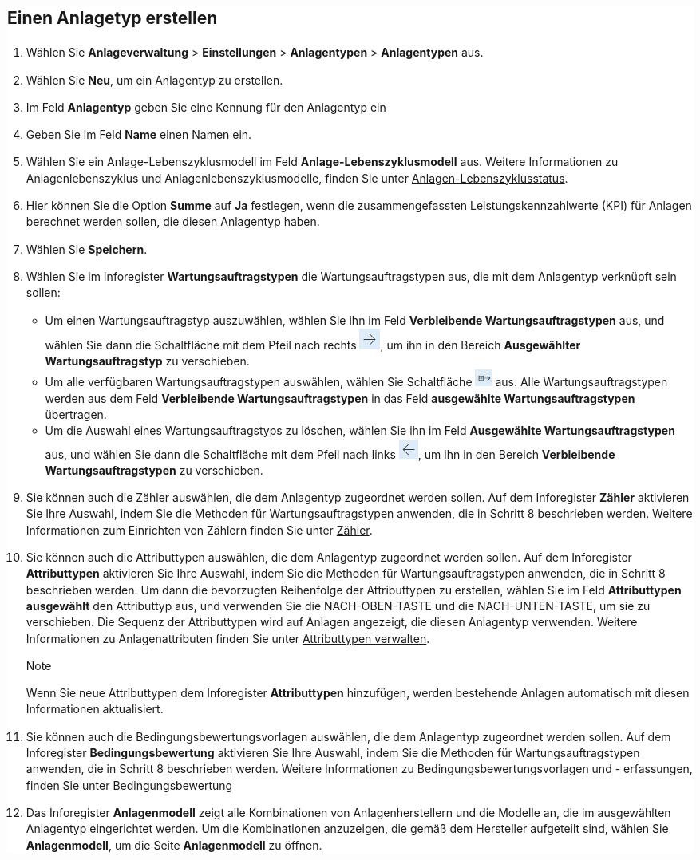 ## <a name="create-an-asset-type"></a>Einen Anlagetyp erstellen

1. Wählen Sie **Anlageverwaltung** > **Einstellungen** > **Anlagentypen** > **Anlagentypen** aus.
2. Wählen Sie **Neu**, um ein Anlagentyp zu erstellen.
3. Im Feld **Anlagentyp** geben Sie eine Kennung für den Anlagentyp ein
4. Geben Sie im Feld **Name** einen Namen ein.
5. Wählen Sie ein Anlage-Lebenszyklusmodell im Feld **Anlage-Lebenszyklusmodell** aus. Weitere Informationen zu Anlagenlebenszyklus und Anlagenlebenszyklusmodelle, finden Sie unter [Anlagen-Lebenszyklusstatus](object-stages.md).
6. Hier können Sie die Option **Summe** auf **Ja** festlegen, wenn die zusammengefassten Leistungskennzahlwerte (KPI) für Anlagen berechnet werden sollen, die diesen Anlagentyp haben.
7. Wählen Sie **Speichern**.
8. Wählen Sie im Inforegister **Wartungsauftragstypen** die Wartungsauftragstypen aus, die mit dem Anlagentyp verknüpft sein sollen:

    - Um einen Wartungsauftragstyp auszuwählen, wählen Sie ihn im Feld **Verbleibende Wartungsauftragstypen** aus, und wählen Sie dann die Schaltfläche mit dem Pfeil nach rechts ![Pfeil nach rechts](media/29-setup-for-objects.png), um ihn in den Bereich **Ausgewählter Wartungsauftragstyp** zu verschieben.
    - Um alle verfügbaren Wartungsauftragstypen auswählen, wählen Sie Schaltfläche ![alle Pfeil weiter](media/30-setup-for-objects.png) aus. Alle Wartungsauftragstypen werden aus dem Feld **Verbleibende Wartungsauftragstypen** in das Feld **ausgewählte Wartungsauftragstypen** übertragen.
    - Um die Auswahl eines Wartungsauftragstyps zu löschen, wählen Sie ihn im Feld **Ausgewählte Wartungsauftragstypen** aus, und wählen Sie dann die Schaltfläche mit dem Pfeil nach links ![Pfeil nach links](media/31-setup-for-objects.png), um ihn in den Bereich **Verbleibende Wartungsauftragstypen** zu verschieben.

9. Sie können auch die Zähler auswählen, die dem Anlagentyp zugeordnet werden sollen. Auf dem Inforegister **Zähler** aktivieren Sie Ihre Auswahl, indem Sie die Methoden für Wartungsauftragstypen anwenden, die in Schritt 8 beschrieben werden. Weitere Informationen zum Einrichten von Zählern finden Sie unter [Zähler](counters.md).
10. Sie können auch die Attributtypen auswählen, die dem Anlagentyp zugeordnet werden sollen. Auf dem Inforegister **Attributtypen** aktivieren Sie Ihre Auswahl, indem Sie die Methoden für Wartungsauftragstypen anwenden, die in Schritt 8 beschrieben werden. Um dann die bevorzugten Reihenfolge der Attributtypen zu erstellen, wählen Sie im Feld **Attributtypen ausgewählt** den Attributtyp aus, und verwenden Sie die NACH-OBEN-TASTE und die NACH-UNTEN-TASTE, um sie zu verschieben. Die Sequenz der Attributtypen wird auf Anlagen angezeigt, die diesen Anlagentyp verwenden. Weitere Informationen zu Anlagenattributen finden Sie unter [Attributtypen verwalten](../setup-for-functional-locations/specification-types.md).

    > [!NOTE]
    > Wenn Sie neue Attributtypen dem Inforegister **Attributtypen** hinzufügen, werden bestehende Anlagen automatisch mit diesen Informationen aktualisiert.

11. Sie können auch die Bedingungsbewertungsvorlagen auswählen, die dem Anlagentyp zugeordnet werden sollen. Auf dem Inforegister **Bedingungsbewertung** aktivieren Sie Ihre Auswahl, indem Sie die Methoden für Wartungsauftragstypen anwenden, die in Schritt 8 beschrieben werden. Weitere Informationen zu Bedingungsbewertungsvorlagen und - erfassungen, finden Sie unter [Bedingungsbewertung](../setup-for-objects/condition-assessment.md)
12. Das Inforegister **Anlagenmodell** zeigt alle Kombinationen von Anlagenherstellern und die Modelle an, die im ausgewählten Anlagentyp eingerichtet werden. Um die Kombinationen anzuzeigen, die gemäß dem Hersteller aufgeteilt sind, wählen Sie **Anlagenmodell**, um die Seite **Anlagenmodell** zu öffnen.

